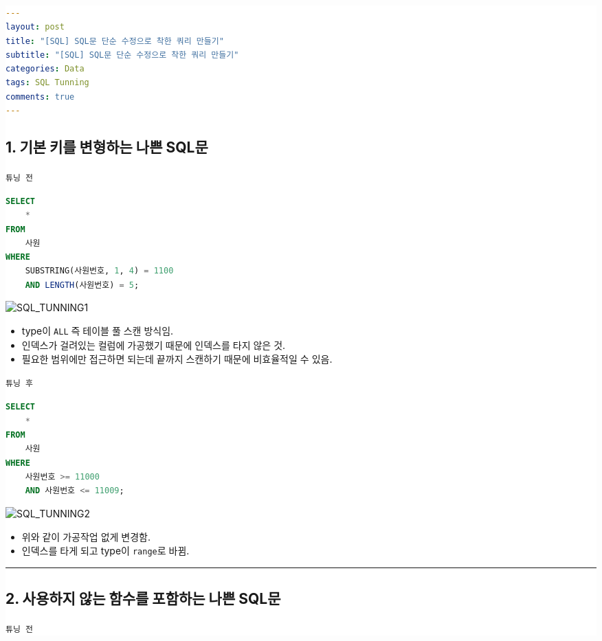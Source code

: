```yaml
---  
layout: post
title: "[SQL] SQL문 단순 수정으로 착한 쿼리 만들기"
subtitle: "[SQL] SQL문 단순 수정으로 착한 쿼리 만들기"  
categories: Data
tags: SQL Tunning
comments: true  
---  
```


## 1. 기본 키를 변형하는 나쁜 SQL문

`튜닝 전`

```SQL
SELECT
	*
FROM
	사원
WHERE
	SUBSTRING(사원번호, 1, 4) = 1100
	AND LENGTH(사원번호) = 5;
```

![SQL_TUNNING1](https://yunsikus.github.io/assets/img/post_img/SQL_Tunning1.jpg)

- type이 `ALL` 즉 테이블 풀 스캔 방식임.
- 인덱스가 걸려있는 컬럼에 가공했기 때문에 인덱스를 타지 않은 것. 
- 필요한 범위에만 접근하면 되는데 끝까지 스캔하기 때문에 비효율적일 수 있음. 


`튜닝 후`

```SQL
SELECT
	*
FROM
	사원
WHERE
	사원번호 >= 11000
	AND 사원번호 <= 11009;
```

![SQL_TUNNING2](https://yunsikus.github.io/assets/img/post_img/SQL_Tunning2.jpg)

- 위와 같이 가공작업 없게 변경함.
- 인덱스를 타게 되고 type이 `range`로 바뀜.

---

## 2. 사용하지 않는 함수를 포함하는 나쁜 SQL문

`튜닝 전`
